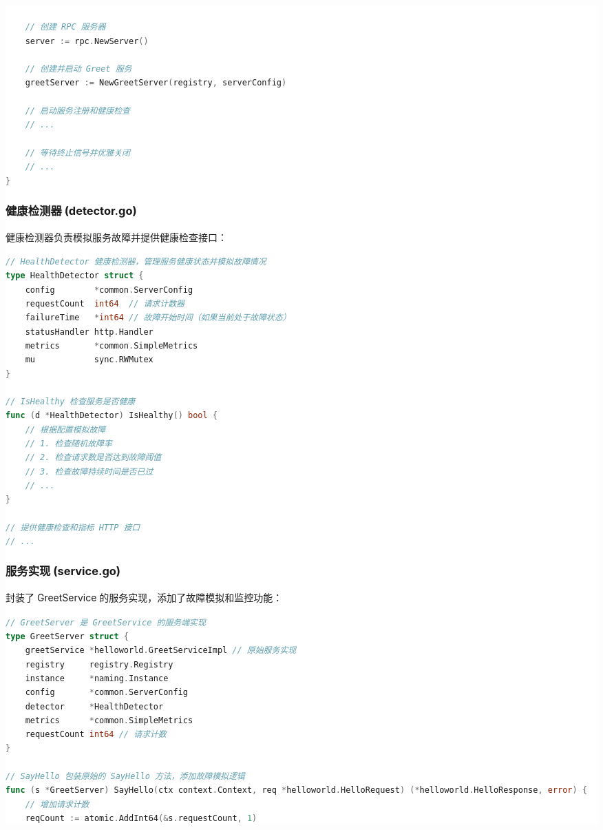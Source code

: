 ```go

	// 创建 RPC 服务器
	server := rpc.NewServer()

	// 创建并启动 Greet 服务
	greetServer := NewGreetServer(registry, serverConfig)
	
	// 启动服务注册和健康检查
	// ...

	// 等待终止信号并优雅关闭
	// ...
}
```

### 健康检测器 (detector.go)

健康检测器负责模拟服务故障并提供健康检查接口：

```go
// HealthDetector 健康检测器，管理服务健康状态并模拟故障情况
type HealthDetector struct {
	config        *common.ServerConfig
	requestCount  int64  // 请求计数器
	failureTime   *int64 // 故障开始时间（如果当前处于故障状态）
	statusHandler http.Handler
	metrics       *common.SimpleMetrics
	mu            sync.RWMutex
}

// IsHealthy 检查服务是否健康
func (d *HealthDetector) IsHealthy() bool {
	// 根据配置模拟故障
	// 1. 检查随机故障率
	// 2. 检查请求数是否达到故障阈值
	// 3. 检查故障持续时间是否已过
	// ...
}

// 提供健康检查和指标 HTTP 接口
// ...
```

### 服务实现 (service.go)

封装了 GreetService 的服务实现，添加了故障模拟和监控功能：

```go
// GreetServer 是 GreetService 的服务端实现
type GreetServer struct {
	greetService *helloworld.GreetServiceImpl // 原始服务实现
	registry     registry.Registry
	instance     *naming.Instance
	config       *common.ServerConfig
	detector     *HealthDetector
	metrics      *common.SimpleMetrics
	requestCount int64 // 请求计数
}

// SayHello 包装原始的 SayHello 方法，添加故障模拟逻辑
func (s *GreetServer) SayHello(ctx context.Context, req *helloworld.HelloRequest) (*helloworld.HelloResponse, error) {
	// 增加请求计数
	reqCount := atomic.AddInt64(&s.requestCount, 1)

```